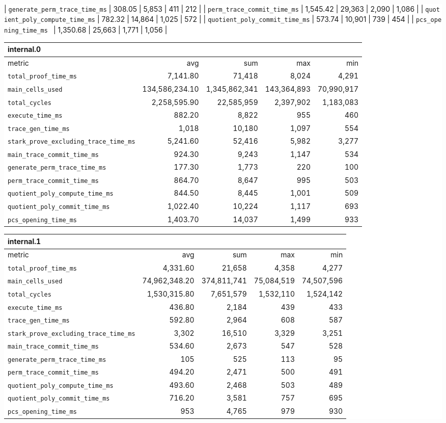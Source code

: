 | `generate_perm_trace_time_ms` |  308.05 |  5,853 |  411 |  212 |
| `perm_trace_commit_time_ms` |  1,545.42 |  29,363 |  2,090 |  1,086 |
| `quotient_poly_compute_time_ms` |  782.32 |  14,864 |  1,025 |  572 |
| `quotient_poly_commit_time_ms` |  573.74 |  10,901 |  739 |  454 |
| `pcs_opening_time_ms ` |  1,350.68 |  25,663 |  1,771 |  1,056 |

| internal.0 |||||
|:---|---:|---:|---:|---:|
|metric|avg|sum|max|min|
| `total_proof_time_ms ` |  7,141.80 |  71,418 |  8,024 |  4,291 |
| `main_cells_used     ` |  134,586,234.10 |  1,345,862,341 |  143,364,893 |  70,990,917 |
| `total_cycles        ` |  2,258,595.90 |  22,585,959 |  2,397,902 |  1,183,083 |
| `execute_time_ms     ` |  882.20 |  8,822 |  955 |  460 |
| `trace_gen_time_ms   ` |  1,018 |  10,180 |  1,097 |  554 |
| `stark_prove_excluding_trace_time_ms` |  5,241.60 |  52,416 |  5,982 |  3,277 |
| `main_trace_commit_time_ms` |  924.30 |  9,243 |  1,147 |  534 |
| `generate_perm_trace_time_ms` |  177.30 |  1,773 |  220 |  100 |
| `perm_trace_commit_time_ms` |  864.70 |  8,647 |  995 |  503 |
| `quotient_poly_compute_time_ms` |  844.50 |  8,445 |  1,001 |  509 |
| `quotient_poly_commit_time_ms` |  1,022.40 |  10,224 |  1,117 |  693 |
| `pcs_opening_time_ms ` |  1,403.70 |  14,037 |  1,499 |  933 |

| internal.1 |||||
|:---|---:|---:|---:|---:|
|metric|avg|sum|max|min|
| `total_proof_time_ms ` |  4,331.60 |  21,658 |  4,358 |  4,277 |
| `main_cells_used     ` |  74,962,348.20 |  374,811,741 |  75,084,519 |  74,507,596 |
| `total_cycles        ` |  1,530,315.80 |  7,651,579 |  1,532,110 |  1,524,142 |
| `execute_time_ms     ` |  436.80 |  2,184 |  439 |  433 |
| `trace_gen_time_ms   ` |  592.80 |  2,964 |  608 |  587 |
| `stark_prove_excluding_trace_time_ms` |  3,302 |  16,510 |  3,329 |  3,251 |
| `main_trace_commit_time_ms` |  534.60 |  2,673 |  547 |  528 |
| `generate_perm_trace_time_ms` |  105 |  525 |  113 |  95 |
| `perm_trace_commit_time_ms` |  494.20 |  2,471 |  500 |  491 |
| `quotient_poly_compute_time_ms` |  493.60 |  2,468 |  503 |  489 |
| `quotient_poly_commit_time_ms` |  716.20 |  3,581 |  757 |  695 |
| `pcs_opening_time_ms ` |  953 |  4,765 |  979 |  930 |
